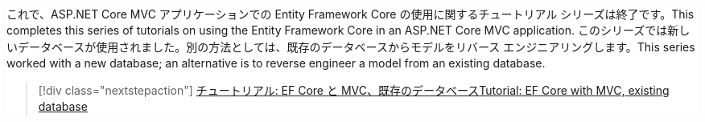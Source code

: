 <span data-ttu-id="a9990-275">これで、ASP.NET Core MVC アプリケーションでの Entity Framework Core の使用に関するチュートリアル シリーズは終了です。</span><span class="sxs-lookup"><span data-stu-id="a9990-275">This completes this series of tutorials on using the Entity Framework Core in an ASP.NET Core MVC application.</span></span> <span data-ttu-id="a9990-276">このシリーズでは新しいデータベースが使用されました。別の方法としては、既存のデータベースからモデルをリバース エンジニアリングします。</span><span class="sxs-lookup"><span data-stu-id="a9990-276">This series worked with a new database; an alternative is to  reverse engineer a model from an existing database.</span></span>

> [!div class="nextstepaction"]
> [<span data-ttu-id="a9990-277">チュートリアル: EF Core と MVC、既存のデータベース</span><span class="sxs-lookup"><span data-stu-id="a9990-277">Tutorial: EF Core with MVC, existing database</span></span>](/ef/core/get-started/aspnetcore/existing-db?toc=/aspnet/core/toc.json&bc=/aspnet/core/breadcrumb/toc.json)
